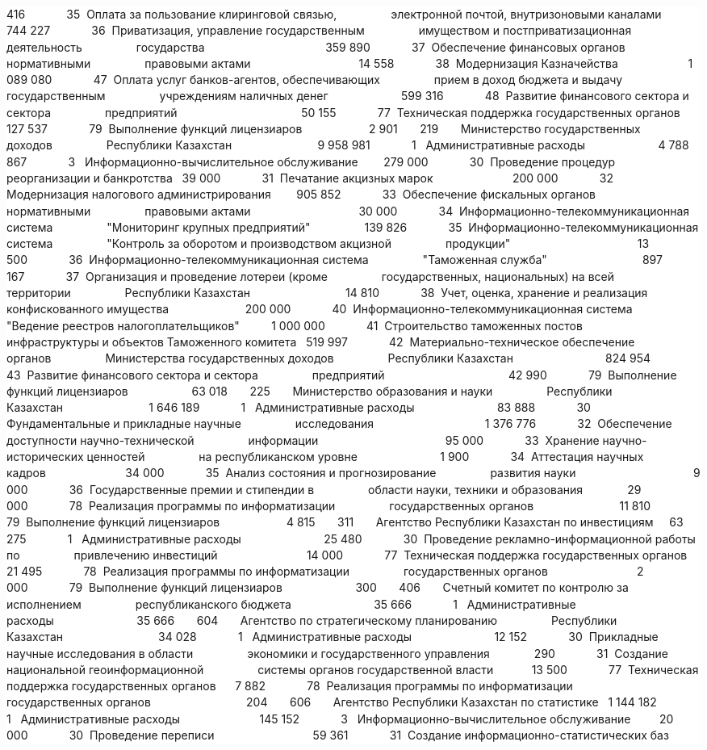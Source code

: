 416             35  Оплата за пользование клиринговой связью,                 электронной почтой, внутризоновыми каналами      744 227             36  Приватизация, управление государственным                 имуществом и постприватизационная деятельность                 государства                                      359 890             37  Обеспечение финансовых органов нормативными                 правовыми актами                                  14 558             38  Модернизация Казначейства                      1 089 080             47  Оплата услуг банков-агентов, обеспечивающих                 прием в доход бюджета и выдачу государственным                 учреждениям наличных денег                       599 316             48  Развитие финансового сектора и сектора                 предприятий                                       50 155             77  Техническая поддержка государственных органов    127 537             79  Выполнение функций лицензиаров                     2 901       219       Министерство государственных доходов                 Республики Казахстан                           9 958 981             1   Административные расходы                       4 788 867             3   Информационно-вычислительное обслуживание        279 000             30  Проведение процедур реорганизации и банкротства   39 000             31  Печатание акцизных марок                         200 000             32  Модернизация налогового администрирования        905 852             33  Обеспечение фискальных органов нормативными                 правовыми актами                                  30 000             34  Информационно-телекоммуникационная система                 "Мониторинг крупных предприятий"                 139 826             35  Информационно-телекоммуникационная система                 "Контроль за оборотом и производством акцизной                 продукции"                                        13 500             36  Информационно-телекоммуникационная система                 "Таможенная служба"                              897 167             37  Организация и проведение лотереи (кроме                 государственных, национальных) на всей территории                 Республики Казахстан                              14 810             38  Учет, оценка, хранение и реализация                 конфискованного имущества                        200 000             40  Информационно-телекоммуникационная система                 "Ведение реестров налогоплательщиков"          1 000 000             41  Строительство таможенных постов                 инфраструктуры и объектов Таможенного комитета   519 997             42  Материально-техническое обеспечение органов                 Министерства государственных доходов                 Республики Казахстан                             824 954             43  Развитие финансового сектора и сектора                 предприятий                                       42 990             79  Выполнение функций лицензиаров                    63 018       225       Министерство образования и науки                 Республики Казахстан                           1 646 189             1   Административные расходы                          83 888             30  Фундаментальные и прикладные научные                 исследования                                   1 376 776             32  Обеспечение доступности научно-технической                 информации                                        95 000             33  Хранение научно-исторических ценностей                 на республиканском уровне                          1 900             34  Аттестация научных кадров                         34 000             35  Анализ состояния и прогнозирование                 развития науки                                     9 000             36  Государственные премии и стипендии в                 области науки, техники и образования              29 000             78  Реализация программы по информатизации                 государственных органов                           11 810             79  Выполнение функций лицензиаров                     4 815       311       Агентство Республики Казахстан по инвестициям     63 275             1   Административные расходы                          25 480             30  Проведение рекламно-информационной работы по                 привлечению инвестиций                            14 000             77  Техническая поддержка государственных органов     21 495             78  Реализация программы по информатизации                 государственных органов                            2 000             79  Выполнение функций лицензиаров                       300       406       Счетный комитет по контролю за исполнением                 республиканского бюджета                          35 666             1   Административные расходы                          35 666       604       Агентство по стратегическому планированию                 Республики Казахстан                              34 028             1   Административные расходы                          12 152             30  Прикладные научные исследования в области                 экономики и государственного управления              290             31  Создание национальной геоинформационной                 системы органов государственной власти            13 500             77  Техническая поддержка государственных органов      7 882             78  Реализация программы по информатизации                 государственных органов                              204       606       Агентство Республики Казахстан по статистике   1 144 182             1   Административные расходы                         145 152             3   Информационно-вычислительное обслуживание         20 000             30  Проведение переписи                               59 361             31  Создание информационно-статистических баз